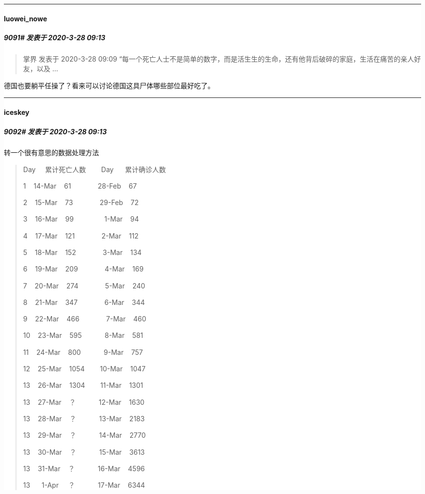 -----

####  luowei_nowe  
##### 9091#       发表于 2020-3-28 09:13



<blockquote>掌界 发表于 2020-3-28 09:09
“每一个死亡人士不是简单的数字，而是活生生的生命，还有他背后破碎的家庭，生活在痛苦的亲人好友，以及 ...</blockquote>
德国也要躺平任操了？看来可以讨论德国这具尸体哪些部位最好吃了。







-----

####  iceskey  
##### 9092#       发表于 2020-3-28 09:13




转一个很有意思的数据处理方法
 <blockquote>Day     累计死亡人数        Day      累计确诊人数

1    14-Mar    61              28-Feb    67

2    15-Mar    73              29-Feb    72

3    16-Mar    99                1-Mar    94

4    17-Mar    121              2-Mar    112

5    18-Mar    152              3-Mar    134

6    19-Mar    209              4-Mar    169

7    20-Mar    274              5-Mar    240

8    21-Mar    347              6-Mar    344

9    22-Mar    466              7-Mar    460

10    23-Mar    595            8-Mar    581

11    24-Mar    800            9-Mar    757

12    25-Mar    1054        10-Mar    1047

13    26-Mar    1304        11-Mar    1301

13    27-Mar    ？            12-Mar    1630

13    28-Mar    ？            13-Mar    2183

13    29-Mar    ？            14-Mar    2770

13    30-Mar    ？            15-Mar    3613

13    31-Mar    ？            16-Mar    4596

13      1-Apr     ？            17-Mar    6344
